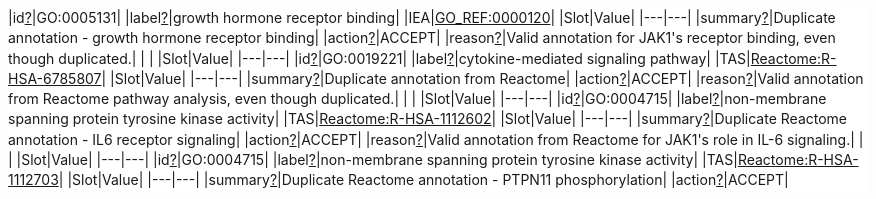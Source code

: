 |id[?](https://w3id.org/ai4curation/gene_review/id)|GO:0005131|
|label[?](https://w3id.org/ai4curation/gene_review/label)|growth hormone receptor binding|
|IEA|[GO_REF:0000120](GO_REF:0000120)|
|Slot|Value|
|---|---|
|summary[?](https://w3id.org/ai4curation/gene_review/summary)|Duplicate annotation - growth hormone receptor binding|
|action[?](https://w3id.org/ai4curation/gene_review/action)|ACCEPT|
|reason[?](https://w3id.org/ai4curation/gene_review/reason)|Valid annotation for JAK1's receptor binding, even though duplicated.|
|
|
|Slot|Value|
|---|---|
|id[?](https://w3id.org/ai4curation/gene_review/id)|GO:0019221|
|label[?](https://w3id.org/ai4curation/gene_review/label)|cytokine-mediated signaling pathway|
|TAS|[Reactome:R-HSA-6785807](Reactome:R-HSA-6785807)|
|Slot|Value|
|---|---|
|summary[?](https://w3id.org/ai4curation/gene_review/summary)|Duplicate annotation from Reactome|
|action[?](https://w3id.org/ai4curation/gene_review/action)|ACCEPT|
|reason[?](https://w3id.org/ai4curation/gene_review/reason)|Valid annotation from Reactome pathway analysis, even though duplicated.|
|
|
|Slot|Value|
|---|---|
|id[?](https://w3id.org/ai4curation/gene_review/id)|GO:0004715|
|label[?](https://w3id.org/ai4curation/gene_review/label)|non-membrane spanning protein tyrosine kinase activity|
|TAS|[Reactome:R-HSA-1112602](Reactome:R-HSA-1112602)|
|Slot|Value|
|---|---|
|summary[?](https://w3id.org/ai4curation/gene_review/summary)|Duplicate Reactome annotation - IL6 receptor signaling|
|action[?](https://w3id.org/ai4curation/gene_review/action)|ACCEPT|
|reason[?](https://w3id.org/ai4curation/gene_review/reason)|Valid annotation from Reactome for JAK1's role in IL-6 signaling.|
|
|
|Slot|Value|
|---|---|
|id[?](https://w3id.org/ai4curation/gene_review/id)|GO:0004715|
|label[?](https://w3id.org/ai4curation/gene_review/label)|non-membrane spanning protein tyrosine kinase activity|
|TAS|[Reactome:R-HSA-1112703](Reactome:R-HSA-1112703)|
|Slot|Value|
|---|---|
|summary[?](https://w3id.org/ai4curation/gene_review/summary)|Duplicate Reactome annotation - PTPN11 phosphorylation|
|action[?](https://w3id.org/ai4curation/gene_review/action)|ACCEPT|